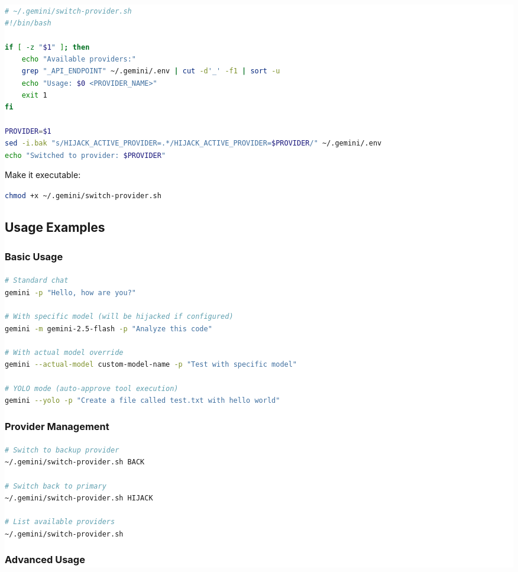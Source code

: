 ```bash
# ~/.gemini/switch-provider.sh
#!/bin/bash

if [ -z "$1" ]; then
    echo "Available providers:"
    grep "_API_ENDPOINT" ~/.gemini/.env | cut -d'_' -f1 | sort -u
    echo "Usage: $0 <PROVIDER_NAME>"
    exit 1
fi

PROVIDER=$1
sed -i.bak "s/HIJACK_ACTIVE_PROVIDER=.*/HIJACK_ACTIVE_PROVIDER=$PROVIDER/" ~/.gemini/.env
echo "Switched to provider: $PROVIDER"
```

Make it executable:
```bash
chmod +x ~/.gemini/switch-provider.sh
```

## Usage Examples

### Basic Usage

```bash
# Standard chat
gemini -p "Hello, how are you?"

# With specific model (will be hijacked if configured)
gemini -m gemini-2.5-flash -p "Analyze this code"

# With actual model override
gemini --actual-model custom-model-name -p "Test with specific model"

# YOLO mode (auto-approve tool execution)
gemini --yolo -p "Create a file called test.txt with hello world"
```

### Provider Management

```bash
# Switch to backup provider
~/.gemini/switch-provider.sh BACK

# Switch back to primary
~/.gemini/switch-provider.sh HIJACK

# List available providers
~/.gemini/switch-provider.sh
```

### Advanced Usage
